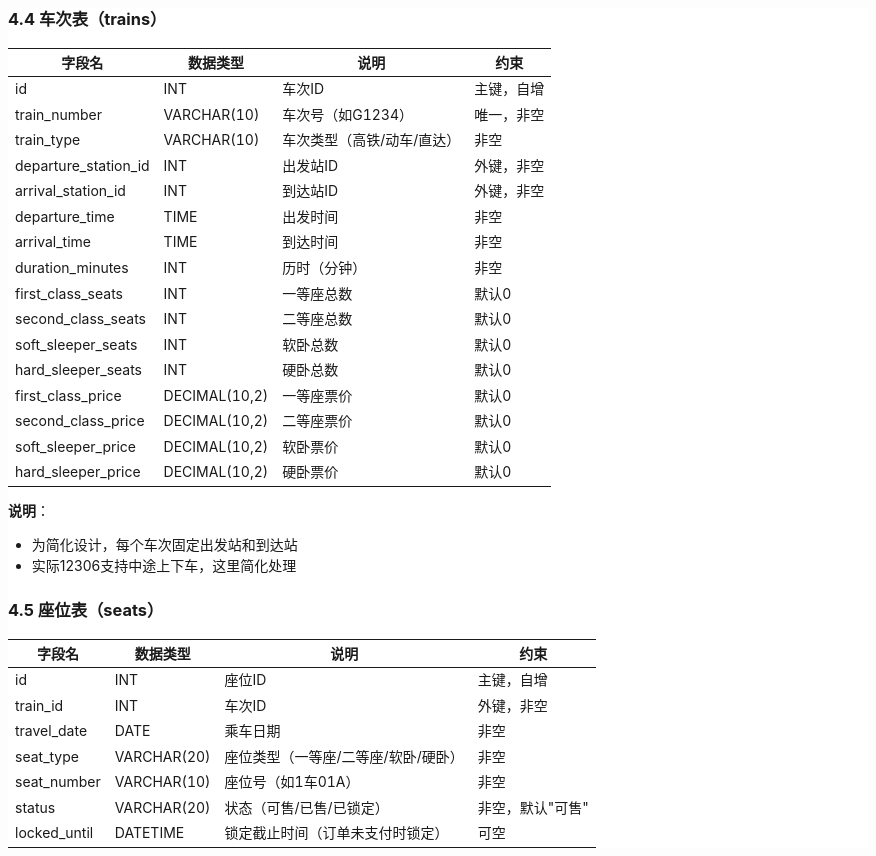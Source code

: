 ### 4.4 车次表（trains）
| 字段名 | 数据类型 | 说明 | 约束 |
|--------|----------|------|------|
| id | INT | 车次ID | 主键，自增 |
| train_number | VARCHAR(10) | 车次号（如G1234） | 唯一，非空 |
| train_type | VARCHAR(10) | 车次类型（高铁/动车/直达） | 非空 |
| departure_station_id | INT | 出发站ID | 外键，非空 |
| arrival_station_id | INT | 到达站ID | 外键，非空 |
| departure_time | TIME | 出发时间 | 非空 |
| arrival_time | TIME | 到达时间 | 非空 |
| duration_minutes | INT | 历时（分钟） | 非空 |
| first_class_seats | INT | 一等座总数 | 默认0 |
| second_class_seats | INT | 二等座总数 | 默认0 |
| soft_sleeper_seats | INT | 软卧总数 | 默认0 |
| hard_sleeper_seats | INT | 硬卧总数 | 默认0 |
| first_class_price | DECIMAL(10,2) | 一等座票价 | 默认0 |
| second_class_price | DECIMAL(10,2) | 二等座票价 | 默认0 |
| soft_sleeper_price | DECIMAL(10,2) | 软卧票价 | 默认0 |
| hard_sleeper_price | DECIMAL(10,2) | 硬卧票价 | 默认0 |

**说明**：
- 为简化设计，每个车次固定出发站和到达站
- 实际12306支持中途上下车，这里简化处理

### 4.5 座位表（seats）
| 字段名 | 数据类型 | 说明 | 约束 |
|--------|----------|------|------|
| id | INT | 座位ID | 主键，自增 |
| train_id | INT | 车次ID | 外键，非空 |
| travel_date | DATE | 乘车日期 | 非空 |
| seat_type | VARCHAR(20) | 座位类型（一等座/二等座/软卧/硬卧） | 非空 |
| seat_number | VARCHAR(10) | 座位号（如1车01A） | 非空 |
| status | VARCHAR(20) | 状态（可售/已售/已锁定） | 非空，默认"可售" |
| locked_until | DATETIME | 锁定截止时间（订单未支付时锁定） | 可空 |
